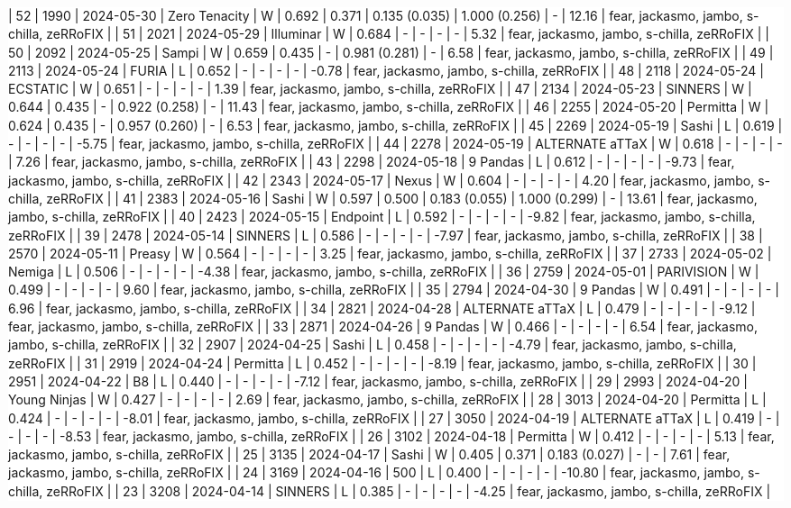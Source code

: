 |           52 |     1990 | 2024-05-30 | Zero Tenacity     | W   | 0.692      | 0.371        | 0.135 (0.035)    | 1.000 (0.256)    | -         |    12.16 | fear, jackasmo, jambo, s-chilla, zeRRoFIX |
|           51 |     2021 | 2024-05-29 | Illuminar         | W   | 0.684      | -            | -                | -                | -         |     5.32 | fear, jackasmo, jambo, s-chilla, zeRRoFIX |
|           50 |     2092 | 2024-05-25 | Sampi             | W   | 0.659      | 0.435        | -                | 0.981 (0.281)    | -         |     6.58 | fear, jackasmo, jambo, s-chilla, zeRRoFIX |
|           49 |     2113 | 2024-05-24 | FURIA             | L   | 0.652      | -            | -                | -                | -         |    -0.78 | fear, jackasmo, jambo, s-chilla, zeRRoFIX |
|           48 |     2118 | 2024-05-24 | ECSTATIC          | W   | 0.651      | -            | -                | -                | -         |     1.39 | fear, jackasmo, jambo, s-chilla, zeRRoFIX |
|           47 |     2134 | 2024-05-23 | SINNERS           | W   | 0.644      | 0.435        | -                | 0.922 (0.258)    | -         |    11.43 | fear, jackasmo, jambo, s-chilla, zeRRoFIX |
|           46 |     2255 | 2024-05-20 | Permitta          | W   | 0.624      | 0.435        | -                | 0.957 (0.260)    | -         |     6.53 | fear, jackasmo, jambo, s-chilla, zeRRoFIX |
|           45 |     2269 | 2024-05-19 | Sashi             | L   | 0.619      | -            | -                | -                | -         |    -5.75 | fear, jackasmo, jambo, s-chilla, zeRRoFIX |
|           44 |     2278 | 2024-05-19 | ALTERNATE aTTaX   | W   | 0.618      | -            | -                | -                | -         |     7.26 | fear, jackasmo, jambo, s-chilla, zeRRoFIX |
|           43 |     2298 | 2024-05-18 | 9 Pandas          | L   | 0.612      | -            | -                | -                | -         |    -9.73 | fear, jackasmo, jambo, s-chilla, zeRRoFIX |
|           42 |     2343 | 2024-05-17 | Nexus             | W   | 0.604      | -            | -                | -                | -         |     4.20 | fear, jackasmo, jambo, s-chilla, zeRRoFIX |
|           41 |     2383 | 2024-05-16 | Sashi             | W   | 0.597      | 0.500        | 0.183 (0.055)    | 1.000 (0.299)    | -         |    13.61 | fear, jackasmo, jambo, s-chilla, zeRRoFIX |
|           40 |     2423 | 2024-05-15 | Endpoint          | L   | 0.592      | -            | -                | -                | -         |    -9.82 | fear, jackasmo, jambo, s-chilla, zeRRoFIX |
|           39 |     2478 | 2024-05-14 | SINNERS           | L   | 0.586      | -            | -                | -                | -         |    -7.97 | fear, jackasmo, jambo, s-chilla, zeRRoFIX |
|           38 |     2570 | 2024-05-11 | Preasy            | W   | 0.564      | -            | -                | -                | -         |     3.25 | fear, jackasmo, jambo, s-chilla, zeRRoFIX |
|           37 |     2733 | 2024-05-02 | Nemiga            | L   | 0.506      | -            | -                | -                | -         |    -4.38 | fear, jackasmo, jambo, s-chilla, zeRRoFIX |
|           36 |     2759 | 2024-05-01 | PARIVISION        | W   | 0.499      | -            | -                | -                | -         |     9.60 | fear, jackasmo, jambo, s-chilla, zeRRoFIX |
|           35 |     2794 | 2024-04-30 | 9 Pandas          | W   | 0.491      | -            | -                | -                | -         |     6.96 | fear, jackasmo, jambo, s-chilla, zeRRoFIX |
|           34 |     2821 | 2024-04-28 | ALTERNATE aTTaX   | L   | 0.479      | -            | -                | -                | -         |    -9.12 | fear, jackasmo, jambo, s-chilla, zeRRoFIX |
|           33 |     2871 | 2024-04-26 | 9 Pandas          | W   | 0.466      | -            | -                | -                | -         |     6.54 | fear, jackasmo, jambo, s-chilla, zeRRoFIX |
|           32 |     2907 | 2024-04-25 | Sashi             | L   | 0.458      | -            | -                | -                | -         |    -4.79 | fear, jackasmo, jambo, s-chilla, zeRRoFIX |
|           31 |     2919 | 2024-04-24 | Permitta          | L   | 0.452      | -            | -                | -                | -         |    -8.19 | fear, jackasmo, jambo, s-chilla, zeRRoFIX |
|           30 |     2951 | 2024-04-22 | B8                | L   | 0.440      | -            | -                | -                | -         |    -7.12 | fear, jackasmo, jambo, s-chilla, zeRRoFIX |
|           29 |     2993 | 2024-04-20 | Young Ninjas      | W   | 0.427      | -            | -                | -                | -         |     2.69 | fear, jackasmo, jambo, s-chilla, zeRRoFIX |
|           28 |     3013 | 2024-04-20 | Permitta          | L   | 0.424      | -            | -                | -                | -         |    -8.01 | fear, jackasmo, jambo, s-chilla, zeRRoFIX |
|           27 |     3050 | 2024-04-19 | ALTERNATE aTTaX   | L   | 0.419      | -            | -                | -                | -         |    -8.53 | fear, jackasmo, jambo, s-chilla, zeRRoFIX |
|           26 |     3102 | 2024-04-18 | Permitta          | W   | 0.412      | -            | -                | -                | -         |     5.13 | fear, jackasmo, jambo, s-chilla, zeRRoFIX |
|           25 |     3135 | 2024-04-17 | Sashi             | W   | 0.405      | 0.371        | 0.183 (0.027)    | -                | -         |     7.61 | fear, jackasmo, jambo, s-chilla, zeRRoFIX |
|           24 |     3169 | 2024-04-16 | 500               | L   | 0.400      | -            | -                | -                | -         |   -10.80 | fear, jackasmo, jambo, s-chilla, zeRRoFIX |
|           23 |     3208 | 2024-04-14 | SINNERS           | L   | 0.385      | -            | -                | -                | -         |    -4.25 | fear, jackasmo, jambo, s-chilla, zeRRoFIX |